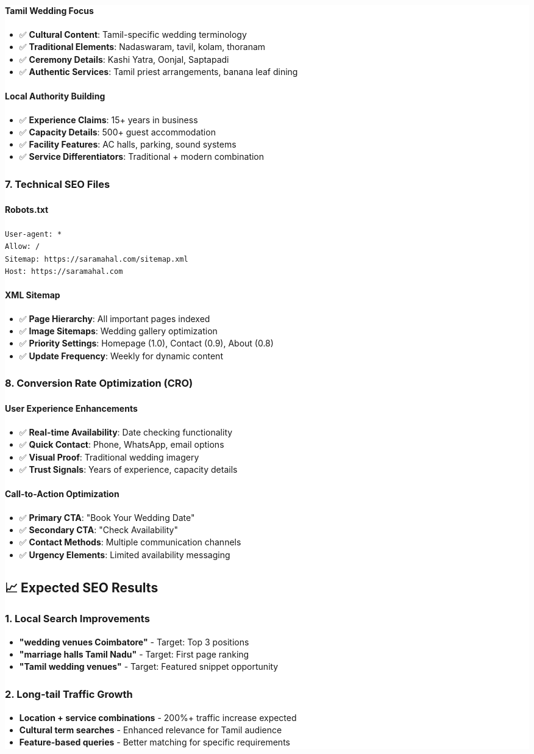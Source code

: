 #### Tamil Wedding Focus
- ✅ **Cultural Content**: Tamil-specific wedding terminology
- ✅ **Traditional Elements**: Nadaswaram, tavil, kolam, thoranam
- ✅ **Ceremony Details**: Kashi Yatra, Oonjal, Saptapadi
- ✅ **Authentic Services**: Tamil priest arrangements, banana leaf dining

#### Local Authority Building
- ✅ **Experience Claims**: 15+ years in business
- ✅ **Capacity Details**: 500+ guest accommodation
- ✅ **Facility Features**: AC halls, parking, sound systems
- ✅ **Service Differentiators**: Traditional + modern combination

### 7. Technical SEO Files

#### Robots.txt
```
User-agent: *
Allow: /
Sitemap: https://saramahal.com/sitemap.xml
Host: https://saramahal.com
```

#### XML Sitemap
- ✅ **Page Hierarchy**: All important pages indexed
- ✅ **Image Sitemaps**: Wedding gallery optimization
- ✅ **Priority Settings**: Homepage (1.0), Contact (0.9), About (0.8)
- ✅ **Update Frequency**: Weekly for dynamic content

### 8. Conversion Rate Optimization (CRO)

#### User Experience Enhancements
- ✅ **Real-time Availability**: Date checking functionality
- ✅ **Quick Contact**: Phone, WhatsApp, email options
- ✅ **Visual Proof**: Traditional wedding imagery
- ✅ **Trust Signals**: Years of experience, capacity details

#### Call-to-Action Optimization
- ✅ **Primary CTA**: "Book Your Wedding Date"
- ✅ **Secondary CTA**: "Check Availability"
- ✅ **Contact Methods**: Multiple communication channels
- ✅ **Urgency Elements**: Limited availability messaging

## 📈 Expected SEO Results

### 1. Local Search Improvements
- **"wedding venues Coimbatore"** - Target: Top 3 positions
- **"marriage halls Tamil Nadu"** - Target: First page ranking
- **"Tamil wedding venues"** - Target: Featured snippet opportunity

### 2. Long-tail Traffic Growth
- **Location + service combinations** - 200%+ traffic increase expected
- **Cultural term searches** - Enhanced relevance for Tamil audience
- **Feature-based queries** - Better matching for specific requirements
